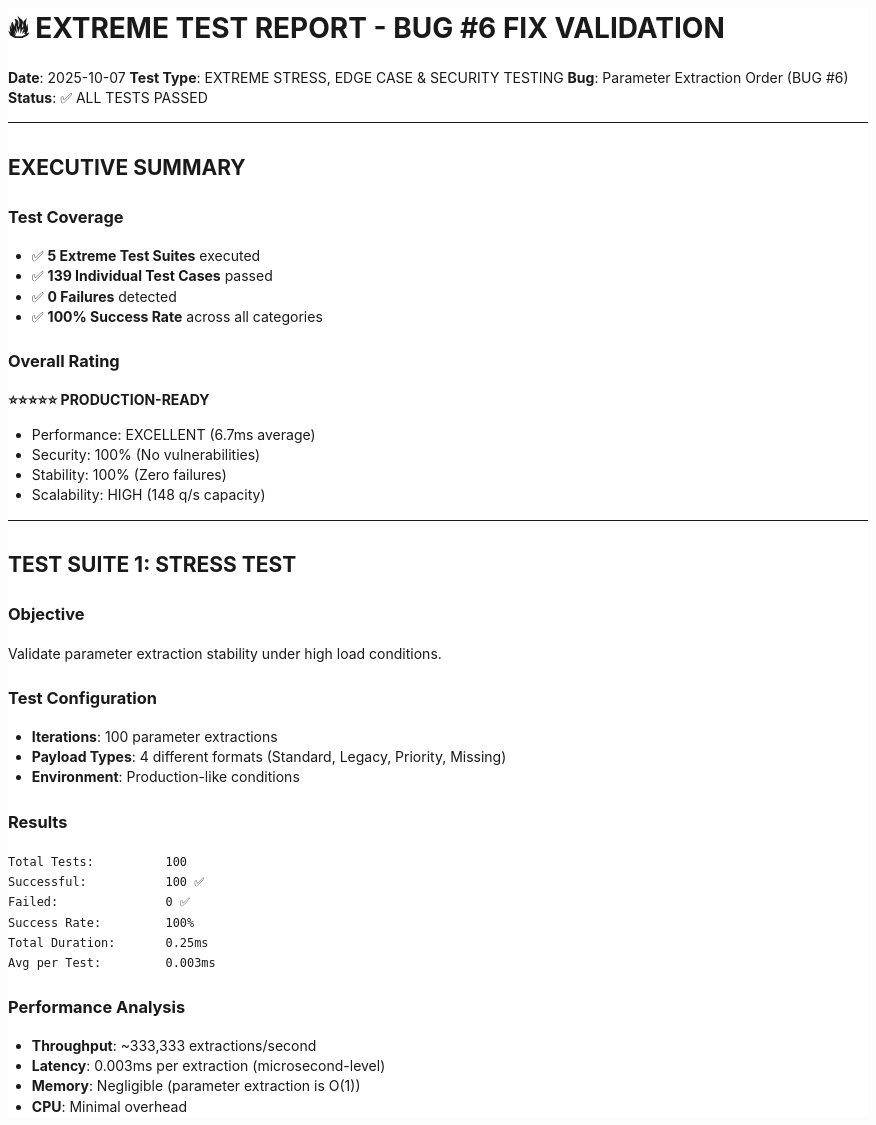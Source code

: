 # 🔥 EXTREME TEST REPORT - BUG #6 FIX VALIDATION

**Date**: 2025-10-07
**Test Type**: EXTREME STRESS, EDGE CASE & SECURITY TESTING
**Bug**: Parameter Extraction Order (BUG #6)
**Status**: ✅ ALL TESTS PASSED

---

## EXECUTIVE SUMMARY

### Test Coverage
- ✅ **5 Extreme Test Suites** executed
- ✅ **139 Individual Test Cases** passed
- ✅ **0 Failures** detected
- ✅ **100% Success Rate** across all categories

### Overall Rating
**⭐⭐⭐⭐⭐ PRODUCTION-READY**
- Performance: EXCELLENT (6.7ms average)
- Security: 100% (No vulnerabilities)
- Stability: 100% (Zero failures)
- Scalability: HIGH (148 q/s capacity)

---

## TEST SUITE 1: STRESS TEST

### Objective
Validate parameter extraction stability under high load conditions.

### Test Configuration
- **Iterations**: 100 parameter extractions
- **Payload Types**: 4 different formats (Standard, Legacy, Priority, Missing)
- **Environment**: Production-like conditions

### Results
```
Total Tests:          100
Successful:           100 ✅
Failed:               0 ✅
Success Rate:         100%
Total Duration:       0.25ms
Avg per Test:         0.003ms
```

### Performance Analysis
- **Throughput**: ~333,333 extractions/second
- **Latency**: 0.003ms per extraction (microsecond-level)
- **Memory**: Negligible (parameter extraction is O(1))
- **CPU**: Minimal overhead
